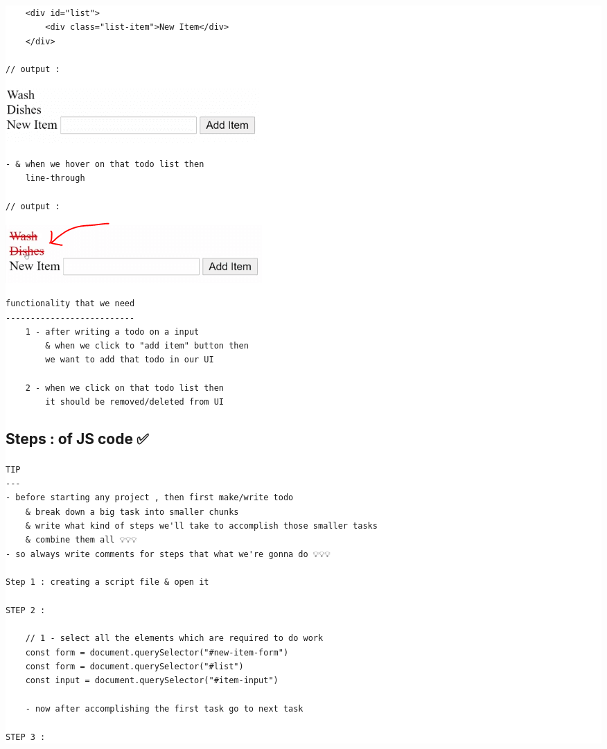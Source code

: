        <div id="list">
            <div class="list-item">New Item</div>
        </div>
    
    // output : 
!["simple todolist"](../../all-chats-pics-of-lectures/3-notes-pics/1-beginners-js-course-notes-pics/43-simple-todolist/lecture-43-0-simple-todolist.PNG "simple todolist")

    - & when we hover on that todo list then 
        line-through
    
    // output : 
!["simple todolist"](../../all-chats-pics-of-lectures/3-notes-pics/1-beginners-js-course-notes-pics/43-simple-todolist/lecture-43-1-simple-todolist.PNG "simple todolist")


    functionality that we need
    -------------------------- 
        1 - after writing a todo on a input 
            & when we click to "add item" button then
            we want to add that todo in our UI 

        2 - when we click on that todo list then 
            it should be removed/deleted from UI
        
## Steps : of JS code ✅

    TIP
    ---
    - before starting any project , then first make/write todo 
        & break down a big task into smaller chunks 
        & write what kind of steps we'll take to accomplish those smaller tasks
        & combine them all 💡💡💡
    - so always write comments for steps that what we're gonna do 💡💡💡

    Step 1 : creating a script file & open it 

    STEP 2 : 

        // 1 - select all the elements which are required to do work 
        const form = document.querySelector("#new-item-form")
        const form = document.querySelector("#list")
        const input = document.querySelector("#item-input")
        
        - now after accomplishing the first task go to next task

    STEP 3 : 
    